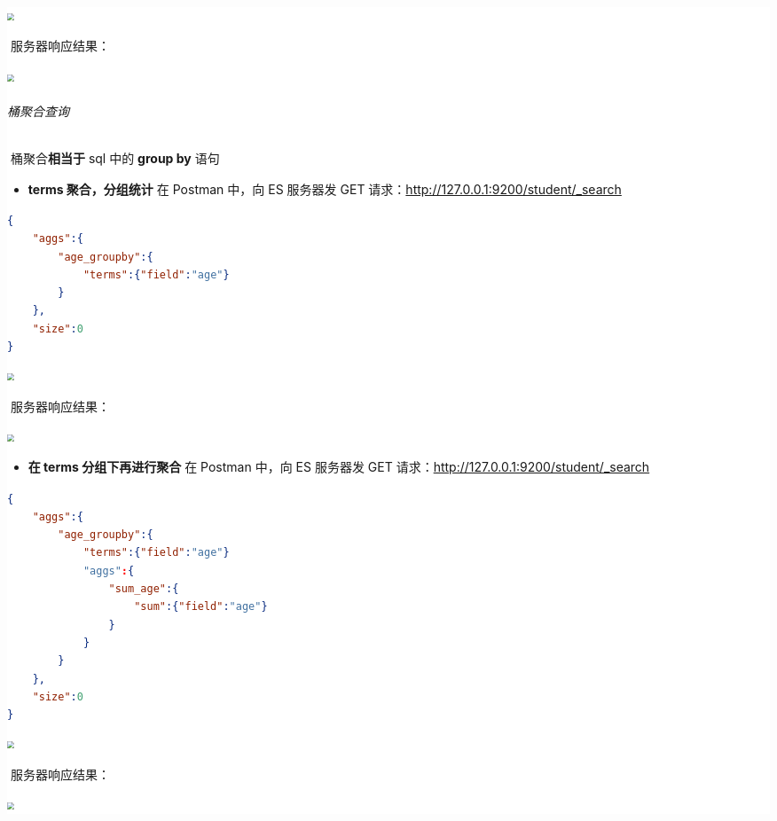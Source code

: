 <img src="https://tva1.sinaimg.cn/large/e6c9d24ely1h1qekicehpj214s0ccgmq.jpg" style="zoom:50%;" />

​       服务器响应结果：

<img src="https://tva1.sinaimg.cn/large/e6c9d24ely1h1qeky0w96j214s06qjs9.jpg" style="zoom:50%;" />

###### 桶聚合查询

​      桶聚合**相当于** sql 中的 **group by** 语句

- **terms 聚合，分组统计**
  在 Postman 中，向 ES 服务器发 GET 请求：http://127.0.0.1:9200/student/_search

```json
{
    "aggs":{
        "age_groupby":{
            "terms":{"field":"age"}
        } 
    },
    "size":0 
}
```

<img src="https://tva1.sinaimg.cn/large/e6c9d24ely1h1qeouhfr5j214u0cmt9t.jpg" style="zoom:50%;" />

​       服务器响应结果：

<img src="https://tva1.sinaimg.cn/large/e6c9d24ely1h1qepbl6d9j214u07o75o.jpg" style="zoom:50%;" />

- **在 terms 分组下再进行聚合**
  在 Postman 中，向 ES 服务器发 GET 请求：http://127.0.0.1:9200/student/_search

```json
{
    "aggs":{
        "age_groupby":{
            "terms":{"field":"age"}
            "aggs":{
                "sum_age":{
                    "sum":{"field":"age"}
                }
            }
        } 
    },
    "size":0 
}
```

<img src="https://tva1.sinaimg.cn/large/e6c9d24ely1h1qequg65xj214u0cmjsl.jpg" style="zoom:50%;" />

​       服务器响应结果：

<img src="https://tva1.sinaimg.cn/large/e6c9d24ely1h1qfguig4fj214u08ijt0.jpg" style="zoom:50%;" />
